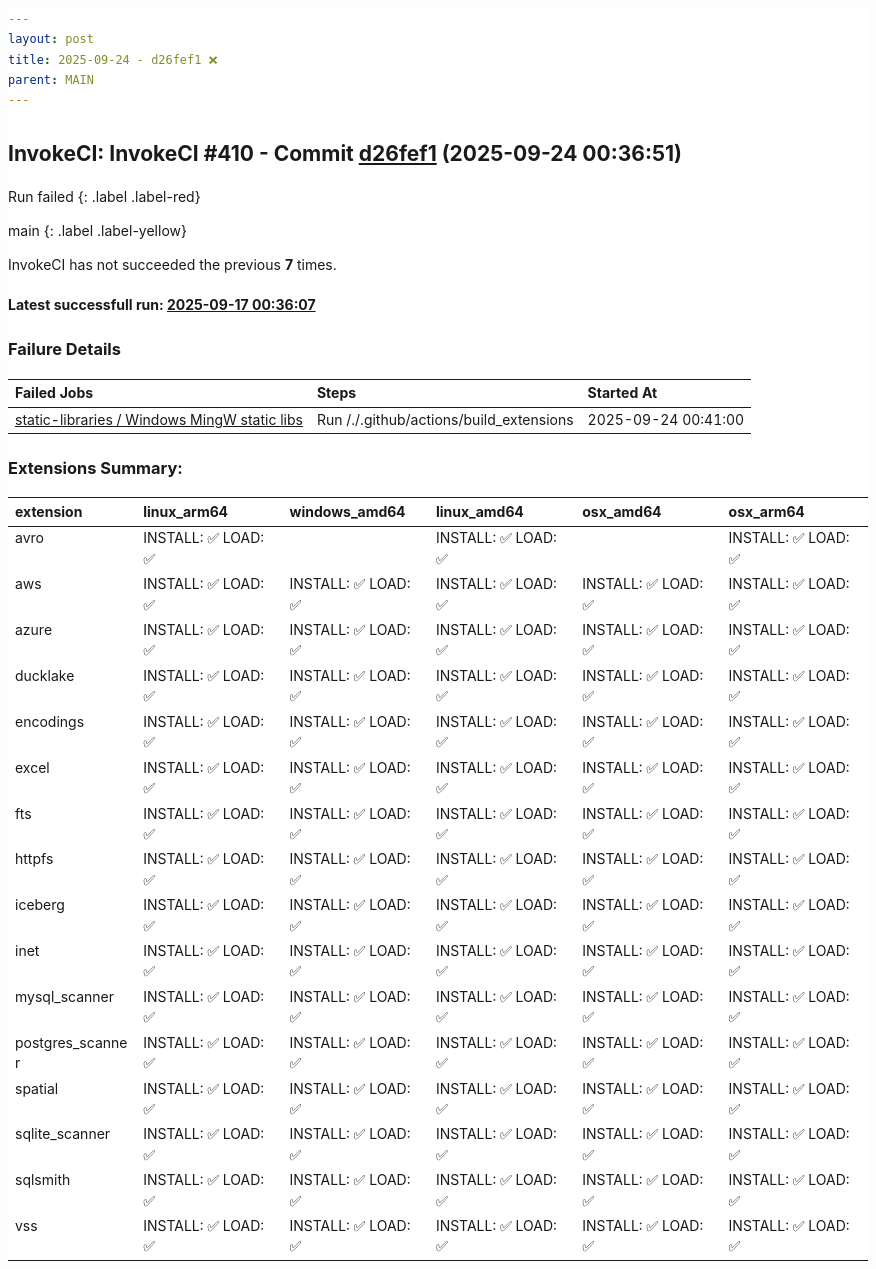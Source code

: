 ```yaml
---
layout: post
title: 2025-09-24 - d26fef1 ❌
parent: MAIN
---
```



## InvokeCI: InvokeCI #410 - Commit [d26fef1](https://github.com/duckdb/duckdb/actions/runs/17962756174) (2025-09-24 00:36:51)
 Run failed
{: .label .label-red}

main
{: .label .label-yellow}

InvokeCI has not succeeded the previous **7** times.
#### Latest successfull run: [ 2025-09-17 00:36:07 ](https://github.com/duckdb/duckdb/actions/runs/17782918978)

### Failure Details

| Failed Jobs                                                                                                               | Steps                                   | Started At          |
|:--------------------------------------------------------------------------------------------------------------------------|:----------------------------------------|:--------------------|
| [static-libraries / Windows MingW static libs](https://github.com/duckdb/duckdb/actions/runs/17962756174/job/51089368973) | Run /./.github/actions/build_extensions | 2025-09-24 00:41:00 |

### Extensions Summary:

| extension        | linux_arm64        | windows_amd64      | linux_amd64        | osx_amd64          | osx_arm64          |
|:-----------------|:-------------------|:-------------------|:-------------------|:-------------------|:-------------------|
| avro             | INSTALL: ✅ LOAD: ✅ |                    | INSTALL: ✅ LOAD: ✅ |                    | INSTALL: ✅ LOAD: ✅ |
| aws              | INSTALL: ✅ LOAD: ✅ | INSTALL: ✅ LOAD: ✅ | INSTALL: ✅ LOAD: ✅ | INSTALL: ✅ LOAD: ✅ | INSTALL: ✅ LOAD: ✅ |
| azure            | INSTALL: ✅ LOAD: ✅ | INSTALL: ✅ LOAD: ✅ | INSTALL: ✅ LOAD: ✅ | INSTALL: ✅ LOAD: ✅ | INSTALL: ✅ LOAD: ✅ |
| ducklake         | INSTALL: ✅ LOAD: ✅ | INSTALL: ✅ LOAD: ✅ | INSTALL: ✅ LOAD: ✅ | INSTALL: ✅ LOAD: ✅ | INSTALL: ✅ LOAD: ✅ |
| encodings        | INSTALL: ✅ LOAD: ✅ | INSTALL: ✅ LOAD: ✅ | INSTALL: ✅ LOAD: ✅ | INSTALL: ✅ LOAD: ✅ | INSTALL: ✅ LOAD: ✅ |
| excel            | INSTALL: ✅ LOAD: ✅ | INSTALL: ✅ LOAD: ✅ | INSTALL: ✅ LOAD: ✅ | INSTALL: ✅ LOAD: ✅ | INSTALL: ✅ LOAD: ✅ |
| fts              | INSTALL: ✅ LOAD: ✅ | INSTALL: ✅ LOAD: ✅ | INSTALL: ✅ LOAD: ✅ | INSTALL: ✅ LOAD: ✅ | INSTALL: ✅ LOAD: ✅ |
| httpfs           | INSTALL: ✅ LOAD: ✅ | INSTALL: ✅ LOAD: ✅ | INSTALL: ✅ LOAD: ✅ | INSTALL: ✅ LOAD: ✅ | INSTALL: ✅ LOAD: ✅ |
| iceberg          | INSTALL: ✅ LOAD: ✅ | INSTALL: ✅ LOAD: ✅ | INSTALL: ✅ LOAD: ✅ | INSTALL: ✅ LOAD: ✅ | INSTALL: ✅ LOAD: ✅ |
| inet             | INSTALL: ✅ LOAD: ✅ | INSTALL: ✅ LOAD: ✅ | INSTALL: ✅ LOAD: ✅ | INSTALL: ✅ LOAD: ✅ | INSTALL: ✅ LOAD: ✅ |
| mysql_scanner    | INSTALL: ✅ LOAD: ✅ | INSTALL: ✅ LOAD: ✅ | INSTALL: ✅ LOAD: ✅ | INSTALL: ✅ LOAD: ✅ | INSTALL: ✅ LOAD: ✅ |
| postgres_scanner | INSTALL: ✅ LOAD: ✅ | INSTALL: ✅ LOAD: ✅ | INSTALL: ✅ LOAD: ✅ | INSTALL: ✅ LOAD: ✅ | INSTALL: ✅ LOAD: ✅ |
| spatial          | INSTALL: ✅ LOAD: ✅ | INSTALL: ✅ LOAD: ✅ | INSTALL: ✅ LOAD: ✅ | INSTALL: ✅ LOAD: ✅ | INSTALL: ✅ LOAD: ✅ |
| sqlite_scanner   | INSTALL: ✅ LOAD: ✅ | INSTALL: ✅ LOAD: ✅ | INSTALL: ✅ LOAD: ✅ | INSTALL: ✅ LOAD: ✅ | INSTALL: ✅ LOAD: ✅ |
| sqlsmith         | INSTALL: ✅ LOAD: ✅ | INSTALL: ✅ LOAD: ✅ | INSTALL: ✅ LOAD: ✅ | INSTALL: ✅ LOAD: ✅ | INSTALL: ✅ LOAD: ✅ |
| vss              | INSTALL: ✅ LOAD: ✅ | INSTALL: ✅ LOAD: ✅ | INSTALL: ✅ LOAD: ✅ | INSTALL: ✅ LOAD: ✅ | INSTALL: ✅ LOAD: ✅ |
